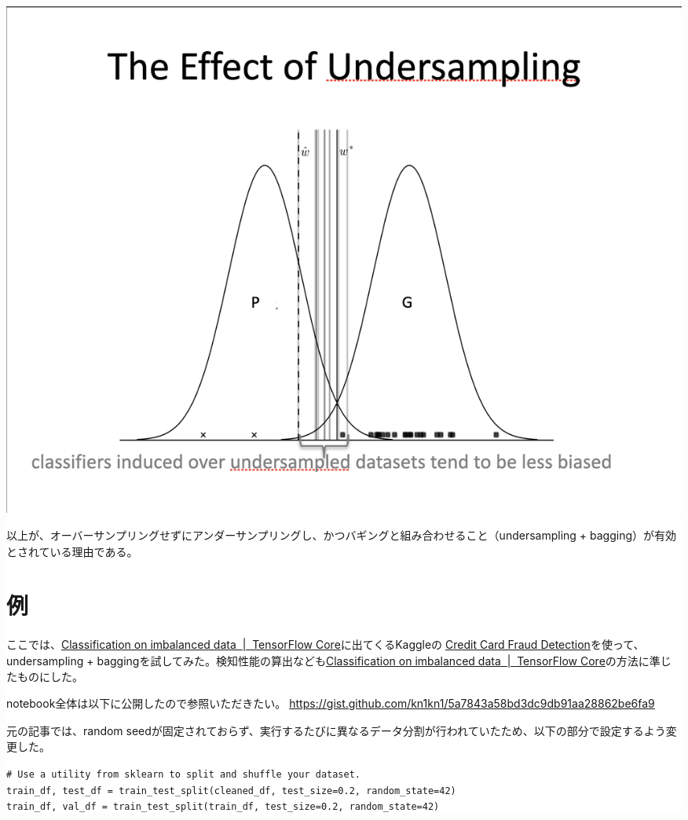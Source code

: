 ![](/images/dd54a797cc1972/bag6.png)

以上が、オーバーサンプリングせずにアンダーサンプリングし、かつバギングと組み合わせること（undersampling + bagging）が有効とされている理由である。

# 例

ここでは、[Classification on imbalanced data  |  TensorFlow Core](https://www.tensorflow.org/tutorials/structured_data/imbalanced_data)に出てくるKaggleの [Credit Card Fraud Detection](https://www.kaggle.com/mlg-ulb/creditcardfraud)を使って、undersampling + baggingを試してみた。検知性能の算出なども[Classification on imbalanced data  |  TensorFlow Core](https://www.tensorflow.org/tutorials/structured_data/imbalanced_data)の方法に準じたものにした。

notebook全体は以下に公開したので参照いただきたい。
https://gist.github.com/kn1kn1/5a7843a58bd3dc9db91aa28862be6fa9

元の記事では、random seedが固定されておらず、実行するたびに異なるデータ分割が行われていたため、以下の部分で設定するよう変更した。

```
# Use a utility from sklearn to split and shuffle your dataset.
train_df, test_df = train_test_split(cleaned_df, test_size=0.2, random_state=42)
train_df, val_df = train_test_split(train_df, test_size=0.2, random_state=42)
```
